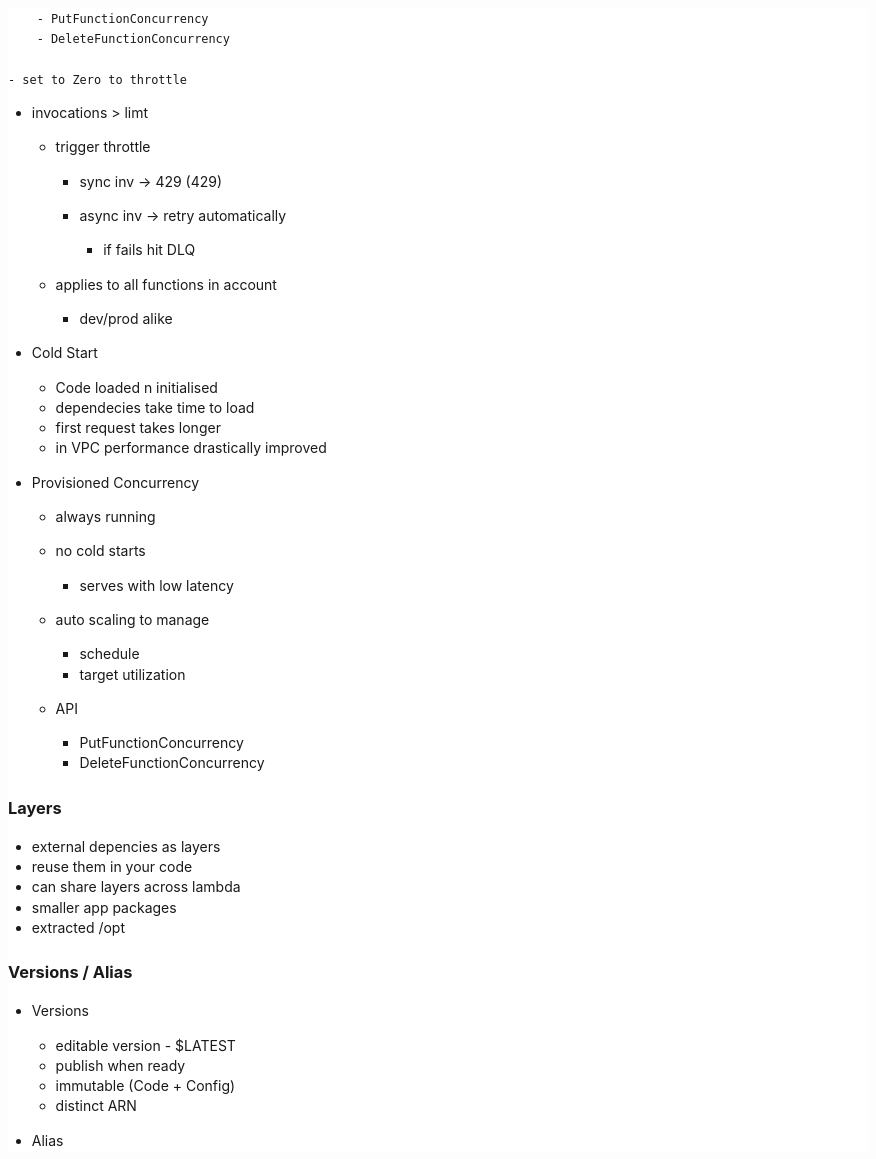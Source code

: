 		- PutFunctionConcurrency
		- DeleteFunctionConcurrency

	- set to Zero to throttle

- invocations > limt

	- trigger throttle

		- sync inv -> 429 (429)
		- async inv -> retry automatically

			- if fails hit DLQ

	- applies to all functions in account

		- dev/prod alike

- Cold Start

	- Code loaded n initialised
	- dependecies take time to load 
	- first request takes longer
	- in VPC performance drastically improved

- Provisioned Concurrency

	- always running
	- no cold starts

		- serves with low latency

	- auto scaling to manage

		- schedule
		- target utilization

	- API

		- PutFunctionConcurrency
		- DeleteFunctionConcurrency

### Layers

- external depencies as layers
- reuse them in your code
- can share layers across lambda
- smaller app packages
- extracted /opt

### Versions / Alias

- Versions

	- editable version - $LATEST
	- publish when ready
	- immutable (Code + Config)
	- distinct ARN

- Alias
